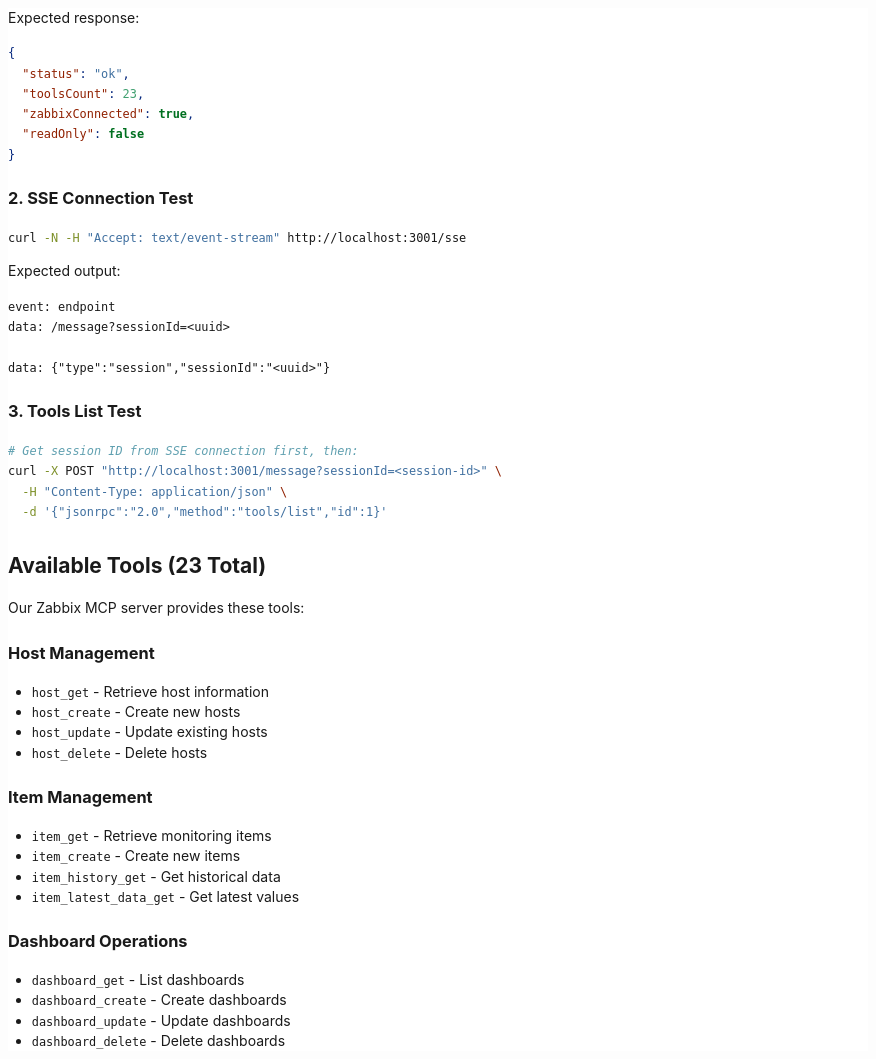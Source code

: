 Expected response:
```json
{
  "status": "ok",
  "toolsCount": 23,
  "zabbixConnected": true,
  "readOnly": false
}
```

### 2. SSE Connection Test
```bash
curl -N -H "Accept: text/event-stream" http://localhost:3001/sse
```

Expected output:
```
event: endpoint
data: /message?sessionId=<uuid>

data: {"type":"session","sessionId":"<uuid>"}
```

### 3. Tools List Test
```bash
# Get session ID from SSE connection first, then:
curl -X POST "http://localhost:3001/message?sessionId=<session-id>" \
  -H "Content-Type: application/json" \
  -d '{"jsonrpc":"2.0","method":"tools/list","id":1}'
```

## Available Tools (23 Total)

Our Zabbix MCP server provides these tools:

### Host Management
- `host_get` - Retrieve host information
- `host_create` - Create new hosts
- `host_update` - Update existing hosts
- `host_delete` - Delete hosts

### Item Management  
- `item_get` - Retrieve monitoring items
- `item_create` - Create new items
- `item_history_get` - Get historical data
- `item_latest_data_get` - Get latest values

### Dashboard Operations
- `dashboard_get` - List dashboards
- `dashboard_create` - Create dashboards
- `dashboard_update` - Update dashboards
- `dashboard_delete` - Delete dashboards
